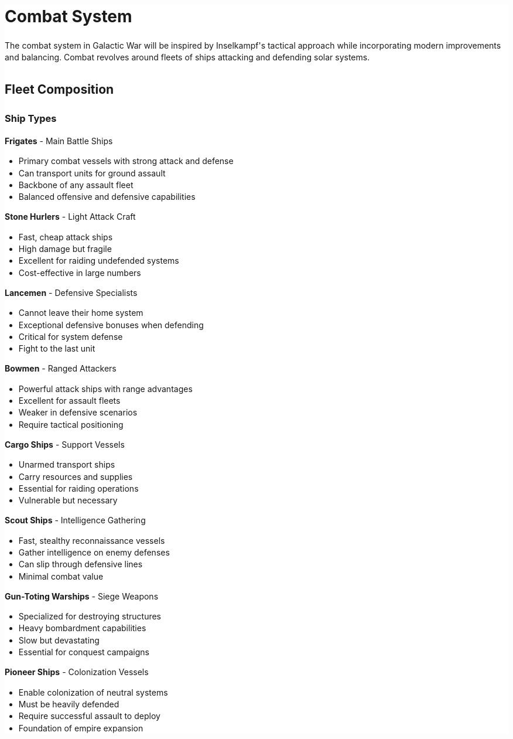 # Combat System

The combat system in Galactic War will be inspired by Inselkampf's tactical approach while incorporating modern improvements and balancing. Combat revolves around fleets of ships attacking and defending solar systems.

## Fleet Composition

### Ship Types

**Frigates** - Main Battle Ships
- Primary combat vessels with strong attack and defense
- Can transport units for ground assault
- Backbone of any assault fleet
- Balanced offensive and defensive capabilities

**Stone Hurlers** - Light Attack Craft  
- Fast, cheap attack ships
- High damage but fragile
- Excellent for raiding undefended systems
- Cost-effective in large numbers

**Lancemen** - Defensive Specialists
- Cannot leave their home system
- Exceptional defensive bonuses when defending
- Critical for system defense
- Fight to the last unit

**Bowmen** - Ranged Attackers
- Powerful attack ships with range advantages
- Excellent for assault fleets
- Weaker in defensive scenarios
- Require tactical positioning

**Cargo Ships** - Support Vessels
- Unarmed transport ships
- Carry resources and supplies
- Essential for raiding operations
- Vulnerable but necessary

**Scout Ships** - Intelligence Gathering
- Fast, stealthy reconnaissance vessels
- Gather intelligence on enemy defenses
- Can slip through defensive lines
- Minimal combat value

**Gun-Toting Warships** - Siege Weapons
- Specialized for destroying structures
- Heavy bombardment capabilities
- Slow but devastating
- Essential for conquest campaigns

**Pioneer Ships** - Colonization Vessels
- Enable colonization of neutral systems
- Must be heavily defended
- Require successful assault to deploy
- Foundation of empire expansion
